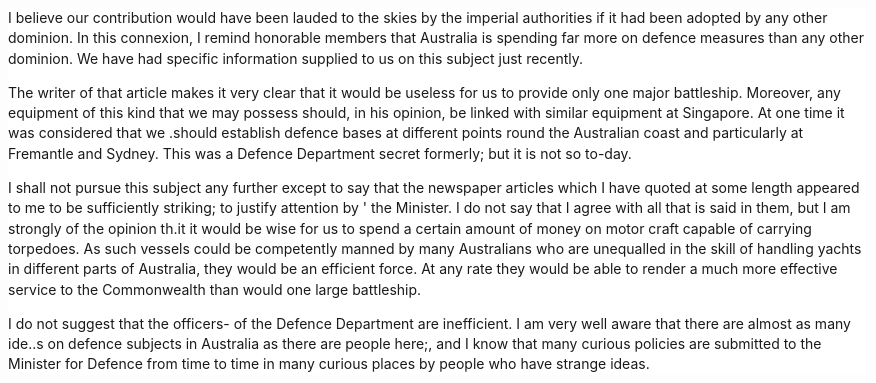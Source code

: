 I believe our contribution would have been lauded to the skies by the imperial authorities if it had been adopted by any other dominion. In this connexion, I remind honorable members that Australia is spending far more on defence measures than any other dominion. We have had specific information supplied to us on this subject just recently. 

The writer of that article makes it very clear that it would be useless for us to provide only one major battleship. Moreover, any equipment of this kind that we may possess should, in his opinion, be linked with similar equipment at Singapore. At one time it was considered that we .should establish defence bases at different points round the Australian coast and particularly at Fremantle and Sydney. This was a Defence Department secret formerly; but it is not so to-day. 

I shall not pursue this subject any further except to say that the newspaper articles which I have quoted at some length appeared to me to be sufficiently striking; to justify attention by ' the Minister. I do not say that I agree with all that is said in them, but I am strongly of the opinion th.it it would be wise for us to spend a certain amount of money on motor craft capable of carrying torpedoes. As such vessels could be competently manned by many Australians who are unequalled in the skill of handling yachts in different parts of Australia, they would be an efficient force. At any rate they would be able to render a much more effective service to the Commonwealth than would one large battleship. 

I do not suggest that the officers- of the Defence Department are inefficient. I am very well aware that there are almost as many ide..s on defence subjects in Australia as there are people here;, and I know that many curious policies are submitted to the Minister for Defence from time to time in many curious places by people who have strange ideas. 
